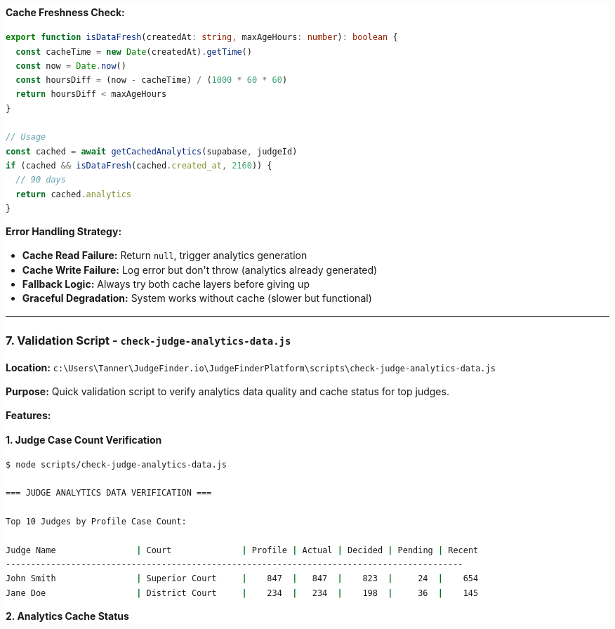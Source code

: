 ```typescript
```

**Cache Freshness Check:**

```typescript
export function isDataFresh(createdAt: string, maxAgeHours: number): boolean {
  const cacheTime = new Date(createdAt).getTime()
  const now = Date.now()
  const hoursDiff = (now - cacheTime) / (1000 * 60 * 60)
  return hoursDiff < maxAgeHours
}

// Usage
const cached = await getCachedAnalytics(supabase, judgeId)
if (cached && isDataFresh(cached.created_at, 2160)) {
  // 90 days
  return cached.analytics
}
```

**Error Handling Strategy:**

- **Cache Read Failure:** Return `null`, trigger analytics generation
- **Cache Write Failure:** Log error but don't throw (analytics already generated)
- **Fallback Logic:** Always try both cache layers before giving up
- **Graceful Degradation:** System works without cache (slower but functional)

---

### 7. Validation Script - `check-judge-analytics-data.js`

**Location:** `c:\Users\Tanner\JudgeFinder.io\JudgeFinderPlatform\scripts\check-judge-analytics-data.js`

**Purpose:** Quick validation script to verify analytics data quality and cache status for top judges.

**Features:**

**1. Judge Case Count Verification**

```bash
$ node scripts/check-judge-analytics-data.js

=== JUDGE ANALYTICS DATA VERIFICATION ===

Top 10 Judges by Profile Case Count:

Judge Name                | Court              | Profile | Actual | Decided | Pending | Recent
-------------------------------------------------------------------------------------------
John Smith                | Superior Court     |    847  |   847  |    823  |     24  |    654
Jane Doe                  | District Court     |    234  |   234  |    198  |     36  |    145
```

**2. Analytics Cache Status**
